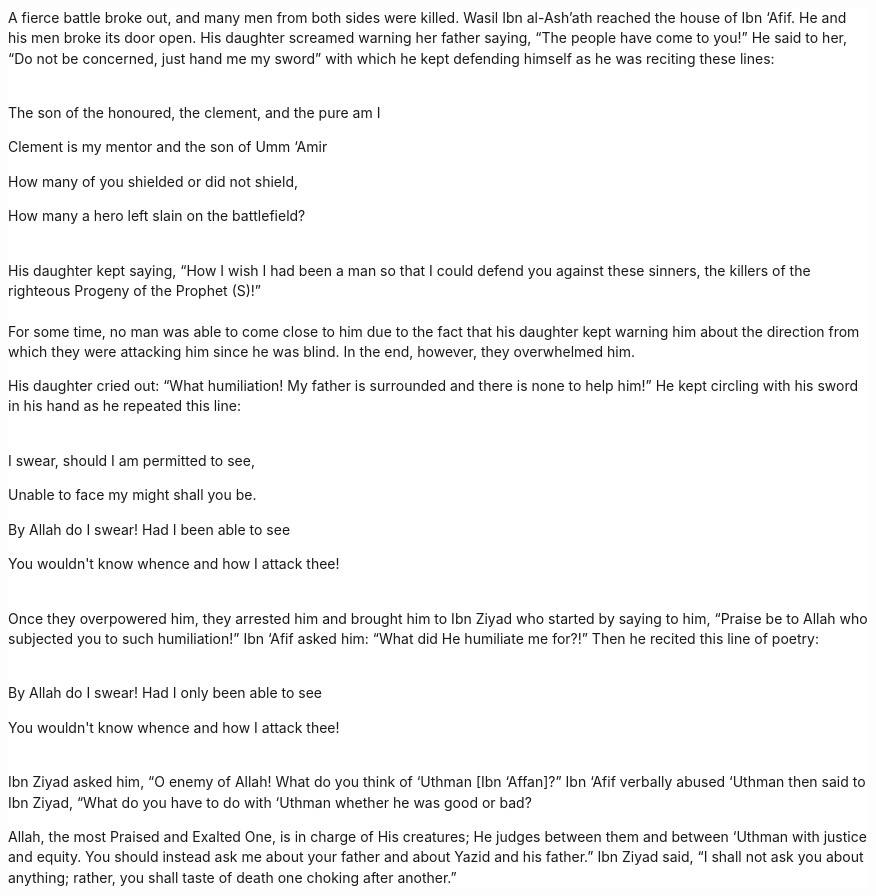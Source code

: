 A fierce battle broke out, and many men from both sides were killed.
Wasil Ibn al-Ash’ath reached the house of Ibn ‘Afif. He and his men
broke its door open. His daughter screamed warning her father saying,
“The people have come to you!” He said to her, “Do not be concerned,
just hand me my sword” with which he kept defending himself as he was
reciting these lines:  
  

The son of the honoured, the clement, and the pure am I

Clement is my mentor and the son of Umm ‘Amir

How many of you shielded or did not shield,

How many a hero left slain on the battlefield?

   
 His daughter kept saying, “How I wish I had been a man so that I could
defend you against these sinners, the killers of the righteous Progeny
of the Prophet (S)!”  
    
 For some time, no man was able to come close to him due to the fact
that his daughter kept warning him about the direction from which they
were attacking him since he was blind. In the end, however, they
overwhelmed him.

His daughter cried out: “What humiliation! My father is surrounded and
there is none to help him!” He kept circling with his sword in his hand
as he repeated this line:  
  

I swear, should I am permitted to see,

Unable to face my might shall you be.

By Allah do I swear! Had I been able to see

You wouldn't know whence and how I attack thee!

   
 Once they overpowered him, they arrested him and brought him to Ibn
Ziyad who started by saying to him, “Praise be to Allah who subjected
you to such humiliation!” Ibn ‘Afif asked him: “What did He humiliate me
for?!” Then he recited this line of poetry:  
  

By Allah do I swear! Had I only been able to see

You wouldn't know whence and how I attack thee!

   
 Ibn Ziyad asked him, “O enemy of Allah! What do you think of ‘Uthman
[Ibn ‘Affan]?” Ibn ‘Afif verbally abused ‘Uthman then said to Ibn Ziyad,
“What do you have to do with ‘Uthman whether he was good or bad?

Allah, the most Praised and Exalted One, is in charge of His creatures;
He judges between them and between ‘Uthman with justice and equity. You
should instead ask me about your father and about Yazid and his father.”
Ibn Ziyad said, “I shall not ask you about anything; rather, you shall
taste of death one choking after another.”


[^1]: According to p. 8 of Siffin, a book written by Nasr Ibn Muzahim
[^2]: According to p. 142, Chapter 9, of al-Tha’alabi's book Lata’if
[^3]: Ibn ‘Asakir, Tarikh, Vol. 4, p. 329. Ibn Hajar al-’Asqalani,
[^4]: Ibn al-Athir, Al-Kamil, Vol. 4, p. 103. Ibn Hajar al-Haythami
[^5]: Sharh Qasidat Abi Firas, p. 149.
[^6]: “Abul-Abbas” Ahmad Ibn Yousuf Ibn Ahmad al-Qarmani, Akhbar
[^7]: Excerpted from a poem by Sayyid ‘Abd al-Muttalib al-Hilli recorded
[^8]: Ibn Hajar al-’Asqalani, Al-Sawa’iq al-Muhriqa, p. 118. al-Tabari,
[^9]: al-Tabari, Tarikh, Vol. 6, p. 262.
[^10]: Ibn Tawus, Al-Luhuf, p. 90.
[^11]: Ibn al-Athir, Al-Kamil, Vol. 4, p. 33. al-Khawarizmi, Maqtal
[^12]: Such is the statement of Muhammad Ibn Jarir al-Tabari in his book
[^13]: al-Tabari, Tarikh, Vol. 6, p. 263.
[^14]: Ibn Tawus, Al-Luhuf, p. 91. al-Khawarizmi, Maqtal al-Husayn, Vol.
[^15]: Ibn al-Athir, Al-Kamil, Vol. 4, p. 34.
[^16]: These lines are recorded on p. 148 of Tathkirat al-Khawass of Ibn
[^17]: Ibn Tawus, Al-Luhuf, p. 91. al-Khawarizmi, Maqtal al-Husayn, Vol.
[^18]: al-Naishapuri, Rawdat al-Wa’izin, p. 163.
[^19]: “Freed umm walad” is a bondmaid who bears sons by her master and
[^20]: Ibn Tawus, Al-Luhuf, p. 92. ‘Abdullah Nur-Allah al-Bahrani,
[^21]: Abul-Faraj al-Isfahani, Al-Aghani, Vol. 4, p. 150.
[^22]: These verses are recorded on p. 158, Vol. 14, of Abul-Faraj
[^23]: Ibn al-Athir, Al-Kamil, Vol. 1, p. 34.
[^24]: al-Tabari, Tarikh, Vol. 6, p. 263.
[^25]: Ibn Tawus, Al-Luhuf.
[^26]: al-Tabari, Tarikh, Vol. 6, p. 263.
[^27]: al-Qazwini, Riyad al-Ahzan, p. 57, citing Rawdat al-Safa.
[^28]: According to Ibn Nama al-Hilli's book Muthir al-Ahzan, Ibn Ziyad
[^29]: Ibn Nama al-Hilli, Muthir al-Ahzan, p. 50. Ibn Tawus, Al-Luhuf,
[^30]: Ibn Nama, Muthir al-Ahzan, p.51. al-Khawarizmi, Maqtal al-Husayn,
[^31]: al-Qazwini, Riyad al-Ahzan, p. 52.
[^32]: Ibn Rastah, Al-A’laq al-Nafisa, p. 224.
[^33]: al-Khawarizmi, Maqtal al-Husayn, Vol. 2, pp. 178-179. Al-Qazwini,
[^34]: al-Majlisi, Bihar al-Anwar, Vol. 10, p. 284, citing Ibn Nama's
[^35]: Ibn Abul-Hadid, Sharh Nahj al-Balagha, Vol. 1, p. 210 (Egyptian
[^36]: al-Dinawari, Al-Akhbar al-Tiwal, p. 295.
[^37]: al-Tabari, Tarikh, Vol. 7, p. 146.
[^38]: According to p. 36 of Sayyid Musin al-Amin's book Al-Durr
[^39]: al-Suyuti, Al-Durr al-Manthur, Vol. 2, p. 119, in the explanation
[^40]: al-Mufid, Al-Irshad. Al-Khasa’is al-Kubra, Vol. 2, p. 125. On p.
[^41]: Ibn Shahr Ashub, Vol. 2, p. 188.
[^42]: Sharh Qasidat Abi Firas, p. 148.
[^43]: Sayyid Kaďim al-Rashti al-Ha’iri, Asrar al-Shahada, p. 488.
[^44]: Sharh Qasidat Abi Firas, p. 148.
[^45]: al-Suyuti, Al-Khasa’is, Vol. 2, p. 127.
[^46]: al-Bahrani, Maqtal al-’Awalim, p. 151.
[^47]: Excerpted from a poem by Sayyid ‘Ali son of the ‘Allama Sayyid
[^48]: According to p. 240, Vol. 5, of Ibn Hajar al-Haythami
[^49]: al-Tabari, Tarikh, Vol. 6, p. 368.
[^50]: Shaikh ‘Abbas al-Qummi, Nafs al-Mahmum, p. 222.
[^51]: ’Abdullah Nur-Allah al-Bahrani, Maqtal al-’Awalim, p. 131.
[^52]: According to p. 23, Vol. 4, of al-Balathiri's book Ansab
[^53]: Abul-Faraj al-Isfahani, Al-Aghani, Vol. 4, p. 155.
[^54]: al-Mirzabani, Mu’jam al-Shu’ara’, p. 231.
[^55]: Abu Hilal al-’Askari, Jamharat al-Amthal, p. 9 (Indian edition).
[^56]: Shaikh al-Tusi, Al-Amali, p. 55. On p. 227, Vol. 2, of his book
[^57]: These verses verbatim are recorded on p. 51 of Ibn Nama's book
[^58]: “Umm al-Baneen” literally means: “mother of the sons.” Such was
[^59]: Sayyid Hashim al-Bahrani, Madinat al-Ma’ajiz, p. 318, hadith 86.
[^60]: The following is recorded on p. 93 of Al-Isharat li Ma’rifat
[^61]: His name as stated on p. 194 of al-Irbili's book Kashf al-Ghummah
[^62]: al-Tabari, Tarikh, Vol. 6, p. 218.
[^63]: Ansab al-Ashraf, Vol. 4, p. 3.
[^64]: Al-Mustajad min Fi’lat al-Ajwad, p. 22.
[^65]: Usd al-Ghabah, Vol. 3, p. 97.
[^66]: Ibn Abul-Hadid, Sharh Nahjul Balagha, Vol. 3, p. 335 (first
[^67]: Refer to the chapter in this book titled “‘Amr al-Ashdaq.”
[^68]: We have compiled this text from the contents of p. 250, Vol. 7,